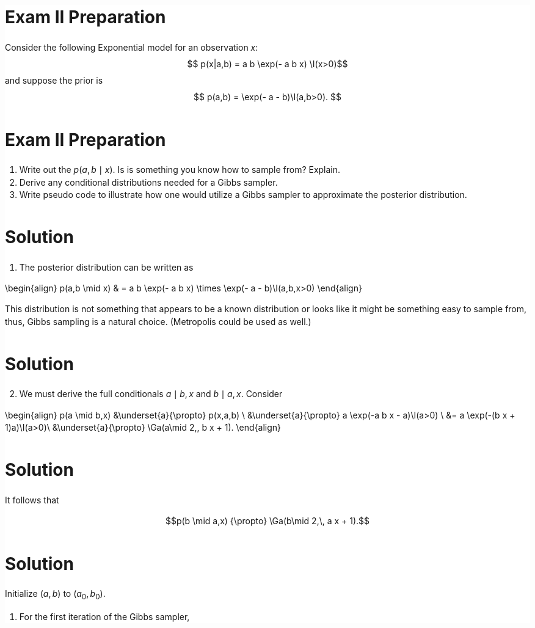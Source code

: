 Exam II Preparation
===

Consider the following Exponential model for an observation $x$:
$$ p(x|a,b) = a b \exp(- a b x) \I(x>0)$$
and suppose the prior is 
$$ p(a,b) = \exp(- a - b)\I(a,b>0). $$

Exam II Preparation
===

1. Write out the $p(a,b \mid x).$ Is is something you know how to sample from? Explain. 
2. Derive any conditional distributions needed for a Gibbs sampler. 
3. Write pseudo code to illustrate how one would utilize a Gibbs sampler to approximate the posterior distribution. 


Solution
===

1. The posterior distribution can be written as

\begin{align}
p(a,b \mid x)
& = a b \exp(- a b x)  \times \exp(- a - b)\I(a,b,x>0)
\end{align}

This distribution is not something that appears to be a known distribution or looks like it might be something easy to sample from, thus, Gibbs sampling is a natural choice. (Metropolis could be used as well.)

Solution
===

2. We must derive the full conditionals $a \mid b,x$ and
$b \mid a,x.$ Consider


\begin{align}
    p(a \mid b,x)
    &\underset{a}{\propto} p(x,a,b) \\
    &\underset{a}{\propto} a \exp(-a b x - a)\I(a>0)  \\
    &= a \exp(-(b x + 1)a)\I(a>0)\\
    &\underset{a}{\propto} \Ga(a\mid 2,\, b x + 1).
\end{align}


Solution
===

It follows that

$$p(b \mid a,x) {\propto} \Ga(b\mid 2,\, a x + 1).$$

Solution
===

Initialize $(a,b)$ to $(a_0, b_0).$

1. For the first iteration of the Gibbs sampler,
